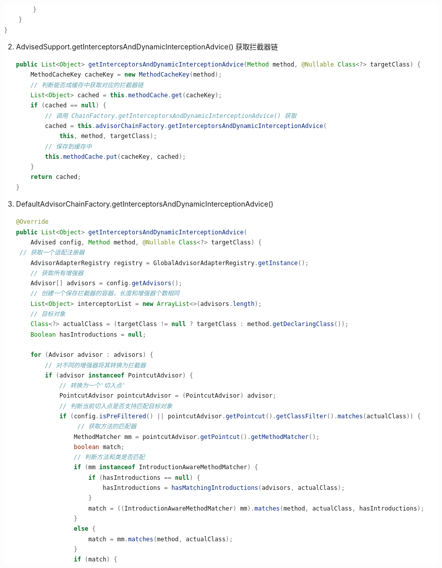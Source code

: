    ~~~java
           }
       }
   }
   
   ~~~

2. AdvisedSupport.getInterceptorsAndDynamicInterceptionAdvice() 获取拦截器链

   ~~~java
   public List<Object> getInterceptorsAndDynamicInterceptionAdvice(Method method, @Nullable Class<?> targetClass) {
       MethodCacheKey cacheKey = new MethodCacheKey(method);
       // 判断能否成缓存中获取对应的拦截器链
       List<Object> cached = this.methodCache.get(cacheKey);
       if (cached == null) {
           // 调用 ChainFactory.getInterceptorsAndDynamicInterceptionAdvice() 获取
           cached = this.advisorChainFactory.getInterceptorsAndDynamicInterceptionAdvice(
               this, method, targetClass);
           // 保存到缓存中
           this.methodCache.put(cacheKey, cached);
       }
       return cached;
   }
   
   ~~~

3. DefaultAdvisorChainFactory.getInterceptorsAndDynamicInterceptionAdvice()

   ~~~java
   @Override
   public List<Object> getInterceptorsAndDynamicInterceptionAdvice(
       Advised config, Method method, @Nullable Class<?> targetClass) {
   	// 获取一个适配注册器
       AdvisorAdapterRegistry registry = GlobalAdvisorAdapterRegistry.getInstance();
       // 获取所有增强器
       Advisor[] advisors = config.getAdvisors();
       // 创建一个保存拦截器的容器，长度和增强器个数相同
       List<Object> interceptorList = new ArrayList<>(advisors.length);
       // 目标对象
       Class<?> actualClass = (targetClass != null ? targetClass : method.getDeclaringClass());
       Boolean hasIntroductions = null;
   
       for (Advisor advisor : advisors) {
           // 对不同的增强器将其转换为拦截器
           if (advisor instanceof PointcutAdvisor) {
               // 转换为一个'切入点'
               PointcutAdvisor pointcutAdvisor = (PointcutAdvisor) advisor;
               // 判断当前切入点是否支持匹配目标对象
               if (config.isPreFiltered() || pointcutAdvisor.getPointcut().getClassFilter().matches(actualClass)) {
                 	// 获取方法的匹配器
                   MethodMatcher mm = pointcutAdvisor.getPointcut().getMethodMatcher();
                   boolean match;
                   // 判断方法和类是否匹配
                   if (mm instanceof IntroductionAwareMethodMatcher) {
                       if (hasIntroductions == null) {
                           hasIntroductions = hasMatchingIntroductions(advisors, actualClass);
                       }
                       match = ((IntroductionAwareMethodMatcher) mm).matches(method, actualClass, hasIntroductions);
                   }
                   else {
                       match = mm.matches(method, actualClass);
                   }
                   if (match) {
   ~~~